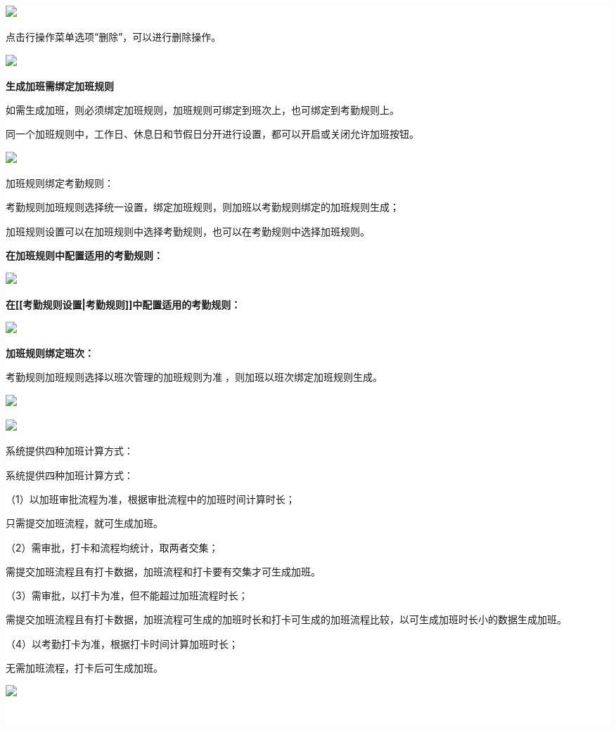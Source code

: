 ![](https://myhelpdoc.oss-cn-heyuan.aliyuncs.com/mdimages/ba1b2279b4f5bde652ee2c7226e65968.jpg)

点击行操作菜单选项“删除”，可以进行删除操作。

![](https://myhelpdoc.oss-cn-heyuan.aliyuncs.com/mdimages/d955e76593dd76f8e94c274265365206.jpg)

**生成加班需绑定加班规则**

如需生成加班，则必须绑定加班规则，加班规则可绑定到班次上，也可绑定到考勤规则上。

同一个加班规则中，工作日、休息日和节假日分开进行设置，都可以开启或关闭允许加班按钮。

![](https://myhelpdoc.oss-cn-heyuan.aliyuncs.com/mdimages/4e58c22f4ae0a78f9d2a7282eefc3e07.jpg)

加班规则绑定考勤规则：

考勤规则加班规则选择统一设置，绑定加班规则，则加班以考勤规则绑定的加班规则生成；

加班规则设置可以在加班规则中选择考勤规则，也可以在考勤规则中选择加班规则。

**在加班规则中配置适用的考勤规则：**

![](https://myhelpdoc.oss-cn-heyuan.aliyuncs.com/mdimages/f4aa4c1ab2dcefc03dbf206301d39dfd.jpg)

**在[[考勤规则设置|考勤规则]]中配置适用的考勤规则：**

![](https://myhelpdoc.oss-cn-heyuan.aliyuncs.com/mdimages/da49a1723feb38b8655d58e8b7e71891.jpg)

**加班规则绑定班次：**

考勤规则加班规则选择以班次管理的加班规则为准 ，则加班以班次绑定加班规则生成。

![](https://myhelpdoc.oss-cn-heyuan.aliyuncs.com/mdimages/2cb125e20626de54b40f95e1a0d4589e.jpg)

![](https://myhelpdoc.oss-cn-heyuan.aliyuncs.com/mdimages/9c2c8fffacfd4e89adaa8f48d17d8c53.jpg)

系统提供四种加班计算方式：

系统提供四种加班计算方式：

（1）以加班审批流程为准，根据审批流程中的加班时间计算时长；

只需提交加班流程，就可生成加班。

（2）需审批，打卡和流程均统计，取两者交集；

需提交加班流程且有打卡数据，加班流程和打卡要有交集才可生成加班。

（3）需审批，以打卡为准，但不能超过加班流程时长；

需提交加班流程且有打卡数据，加班流程可生成的加班时长和打卡可生成的加班流程比较，以可生成加班时长小的数据生成加班。

（4）以考勤打卡为准，根据打卡时间计算加班时长；

无需加班流程，打卡后可生成加班。

![](https://myhelpdoc.oss-cn-heyuan.aliyuncs.com/mdimages/8b15e3cb2e62593f5a87eab64de85ae5.jpg)

‍
